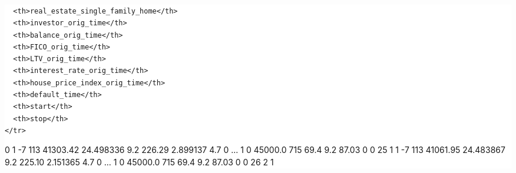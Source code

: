       <th>real_estate_single_family_home</th>
      <th>investor_orig_time</th>
      <th>balance_orig_time</th>
      <th>FICO_orig_time</th>
      <th>LTV_orig_time</th>
      <th>interest_rate_orig_time</th>
      <th>house_price_index_orig_time</th>
      <th>default_time</th>
      <th>start</th>
      <th>stop</th>
    </tr>
  </thead>
  <tbody>
    <tr>
      <th>0</th>
      <td>1</td>
      <td>-7</td>
      <td>113</td>
      <td>41303.42</td>
      <td>24.498336</td>
      <td>9.2</td>
      <td>226.29</td>
      <td>2.899137</td>
      <td>4.7</td>
      <td>0</td>
      <td>...</td>
      <td>1</td>
      <td>0</td>
      <td>45000.0</td>
      <td>715</td>
      <td>69.4</td>
      <td>9.2</td>
      <td>87.03</td>
      <td>0</td>
      <td>0</td>
      <td>25</td>
    </tr>
    <tr>
      <th>1</th>
      <td>1</td>
      <td>-7</td>
      <td>113</td>
      <td>41061.95</td>
      <td>24.483867</td>
      <td>9.2</td>
      <td>225.10</td>
      <td>2.151365</td>
      <td>4.7</td>
      <td>0</td>
      <td>...</td>
      <td>1</td>
      <td>0</td>
      <td>45000.0</td>
      <td>715</td>
      <td>69.4</td>
      <td>9.2</td>
      <td>87.03</td>
      <td>0</td>
      <td>0</td>
      <td>26</td>
    </tr>
    <tr>
      <th>2</th>
      <td>1</td>